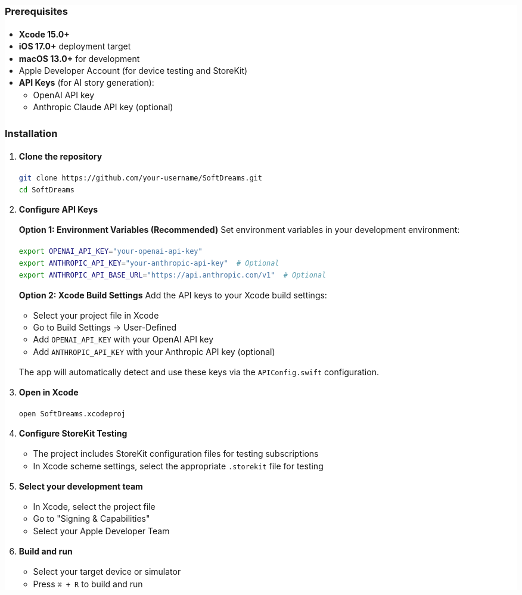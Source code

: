 ### Prerequisites

- **Xcode 15.0+**
- **iOS 17.0+** deployment target
- **macOS 13.0+** for development
- Apple Developer Account (for device testing and StoreKit)
- **API Keys** (for AI story generation):
  - OpenAI API key
  - Anthropic Claude API key (optional)

### Installation

1. **Clone the repository**

   ```bash
   git clone https://github.com/your-username/SoftDreams.git
   cd SoftDreams
   ```

2. **Configure API Keys**

   **Option 1: Environment Variables (Recommended)**
   Set environment variables in your development environment:

   ```bash
   export OPENAI_API_KEY="your-openai-api-key"
   export ANTHROPIC_API_KEY="your-anthropic-api-key"  # Optional
   export ANTHROPIC_API_BASE_URL="https://api.anthropic.com/v1"  # Optional
   ```

   **Option 2: Xcode Build Settings**
   Add the API keys to your Xcode build settings:
   - Select your project file in Xcode
   - Go to Build Settings → User-Defined
   - Add `OPENAI_API_KEY` with your OpenAI API key
   - Add `ANTHROPIC_API_KEY` with your Anthropic API key (optional)

   The app will automatically detect and use these keys via the `APIConfig.swift` configuration.

3. **Open in Xcode**

   ```bash
   open SoftDreams.xcodeproj
   ```

4. **Configure StoreKit Testing**
   - The project includes StoreKit configuration files for testing subscriptions
   - In Xcode scheme settings, select the appropriate `.storekit` file for testing

5. **Select your development team**
   - In Xcode, select the project file
   - Go to "Signing & Capabilities"
   - Select your Apple Developer Team

6. **Build and run**
   - Select your target device or simulator
   - Press `⌘ + R` to build and run
